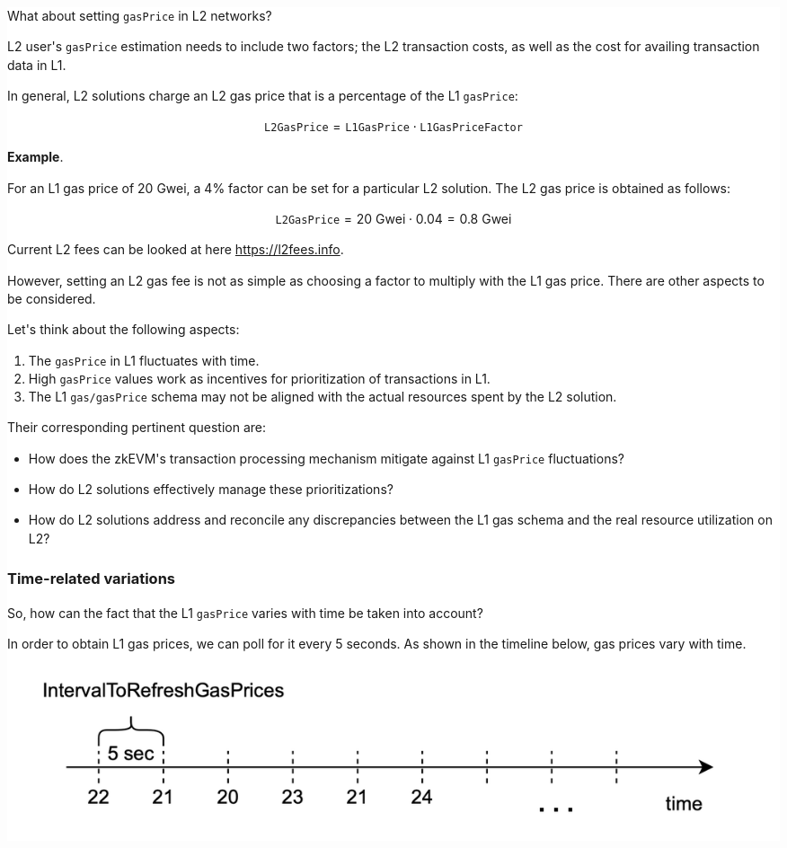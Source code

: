 What about setting $\texttt{gasPrice}$ in L2 networks?

L2 user's $\texttt{gasPrice}$ estimation needs to include two factors; the L2 transaction costs, as well as the cost for availing transaction data in L1.

In general, L2 solutions charge an L2 gas price that is a percentage of the L1 $\texttt{gasPrice}$:

$$
\texttt{L2GasPrice} = \texttt{L1GasPrice} \cdot \texttt{L1GasPriceFactor}
$$


**Example**.

For an L1 gas price of $20$ Gwei, a 4% factor can be set for a particular L2 solution. The L2 gas price is obtained as follows:

$$
\texttt{L2GasPrice} = 20 \text{ Gwei} \cdot 0.04 = 0.8 \text{ Gwei}
$$

Current L2 fees can be looked at here https://l2fees.info.

However, setting an L2 gas fee is not as simple as choosing a factor to multiply with the L1 gas price. There are other aspects to be considered.

Let's think about the following aspects:

1. The $\texttt{gasPrice}$ in L1 fluctuates with time. 
2. High $\texttt{gasPrice}$ values work as incentives for prioritization of transactions in L1.
3. The L1 $\texttt{gas/gasPrice}$ schema may not be aligned with the actual resources spent by the L2 solution.

Their corresponding pertinent question are:

- How does the zkEVM's transaction processing mechanism mitigate against L1 $\texttt{gasPrice}$ fluctuations?

- How do L2 solutions effectively manage these prioritizations?

- How do L2 solutions address and reconcile any discrepancies between the L1 gas schema and the real resource utilization on L2?



### Time-related variations

So, how can the fact that the L1 $\texttt{gasPrice}$ varies with time be taken into account?

In order to obtain L1 gas prices, we can poll for it every 5 seconds. As shown in the timeline below, gas prices vary with time.



![Figure: Gas price timeline](../../img/zkEVM/gas-timeline-001.png)
